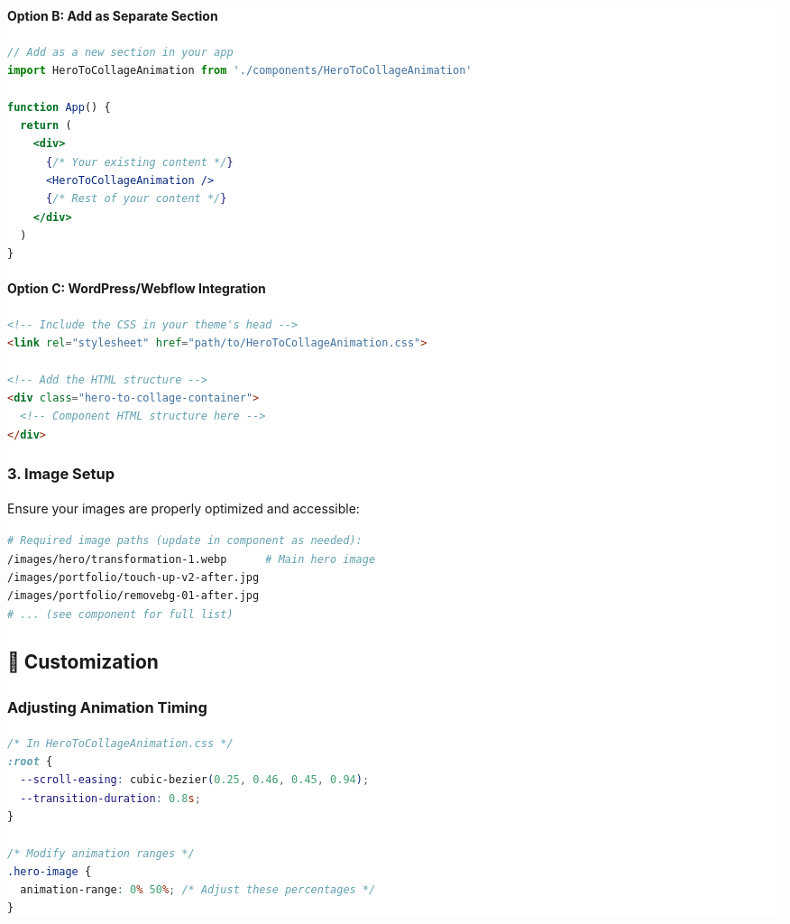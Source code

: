 #### Option B: Add as Separate Section
```jsx
// Add as a new section in your app
import HeroToCollageAnimation from './components/HeroToCollageAnimation'

function App() {
  return (
    <div>
      {/* Your existing content */}
      <HeroToCollageAnimation />
      {/* Rest of your content */}
    </div>
  )
}
```

#### Option C: WordPress/Webflow Integration
```html
<!-- Include the CSS in your theme's head -->
<link rel="stylesheet" href="path/to/HeroToCollageAnimation.css">

<!-- Add the HTML structure -->
<div class="hero-to-collage-container">
  <!-- Component HTML structure here -->
</div>
```

### 3. Image Setup
Ensure your images are properly optimized and accessible:

```bash
# Required image paths (update in component as needed):
/images/hero/transformation-1.webp      # Main hero image
/images/portfolio/touch-up-v2-after.jpg
/images/portfolio/removebg-01-after.jpg
# ... (see component for full list)
```

## 🎨 Customization

### Adjusting Animation Timing
```css
/* In HeroToCollageAnimation.css */
:root {
  --scroll-easing: cubic-bezier(0.25, 0.46, 0.45, 0.94);
  --transition-duration: 0.8s;
}

/* Modify animation ranges */
.hero-image {
  animation-range: 0% 50%; /* Adjust these percentages */
}
```
